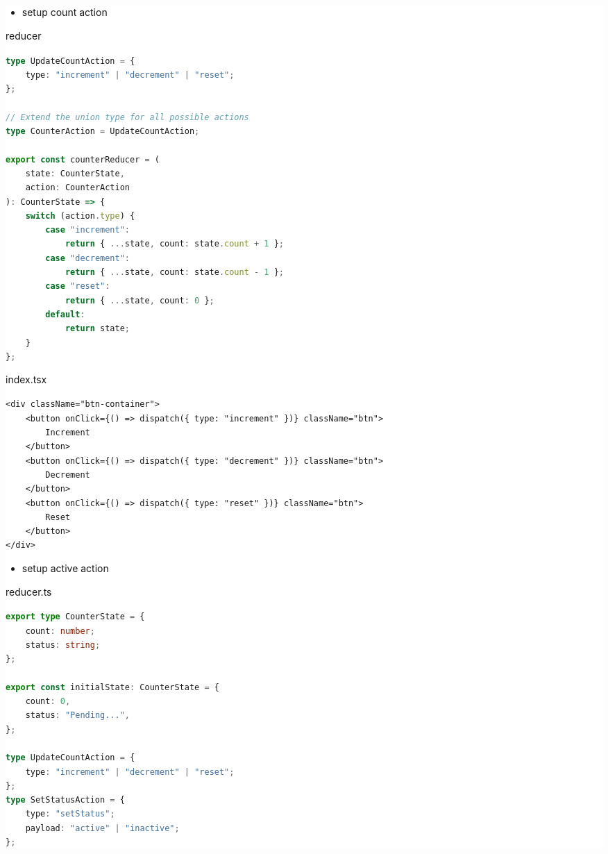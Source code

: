 
-   setup count action

reducer

```ts
type UpdateCountAction = {
    type: "increment" | "decrement" | "reset";
};

// Extend the union type for all possible actions
type CounterAction = UpdateCountAction;

export const counterReducer = (
    state: CounterState,
    action: CounterAction
): CounterState => {
    switch (action.type) {
        case "increment":
            return { ...state, count: state.count + 1 };
        case "decrement":
            return { ...state, count: state.count - 1 };
        case "reset":
            return { ...state, count: 0 };
        default:
            return state;
    }
};
```

index.tsx

```tsx
<div className="btn-container">
    <button onClick={() => dispatch({ type: "increment" })} className="btn">
        Increment
    </button>
    <button onClick={() => dispatch({ type: "decrement" })} className="btn">
        Decrement
    </button>
    <button onClick={() => dispatch({ type: "reset" })} className="btn">
        Reset
    </button>
</div>
```

-   setup active action

reducer.ts

```ts
export type CounterState = {
    count: number;
    status: string;
};

export const initialState: CounterState = {
    count: 0,
    status: "Pending...",
};

type UpdateCountAction = {
    type: "increment" | "decrement" | "reset";
};
type SetStatusAction = {
    type: "setStatus";
    payload: "active" | "inactive";
};
```